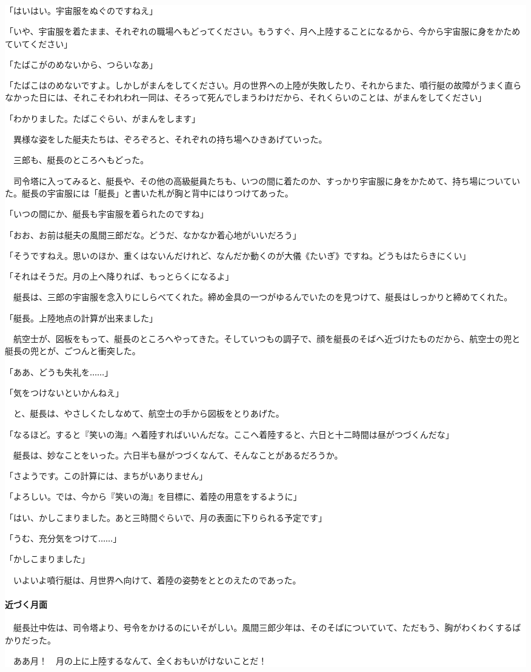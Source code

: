「はいはい。宇宙服をぬぐのですねえ」

「いや、宇宙服を着たまま、それぞれの職場へもどってください。もうすぐ、月へ上陸することになるから、今から宇宙服に身をかためていてください」

「たばこがのめないから、つらいなあ」

「たばこはのめないですよ。しかしがまんをしてください。月の世界への上陸が失敗したり、それからまた、噴行艇の故障がうまく直らなかった日には、それこそわれわれ一同は、そろって死んでしまうわけだから、それくらいのことは、がまんをしてください」

「わかりました。たばこぐらい、がまんをします」

　異様な姿をした艇夫たちは、ぞろぞろと、それぞれの持ち場へひきあげていった。

　三郎も、艇長のところへもどった。

　司令塔に入ってみると、艇長や、その他の高級艇員たちも、いつの間に着たのか、すっかり宇宙服に身をかためて、持ち場についていた。艇長の宇宙服には「艇長」と書いた札が胸と背中にはりつけてあった。

「いつの間にか、艇長も宇宙服を着られたのですね」

「おお、お前は艇夫の風間三郎だな。どうだ、なかなか着心地がいいだろう」

「そうですねえ。思いのほか、重くはないんだけれど、なんだか動くのが大儀《たいぎ》ですね。どうもはたらきにくい」

「それはそうだ。月の上へ降りれば、もっとらくになるよ」

　艇長は、三郎の宇宙服を念入りにしらべてくれた。締め金具の一つがゆるんでいたのを見つけて、艇長はしっかりと締めてくれた。

「艇長。上陸地点の計算が出来ました」

　航空士が、図板をもって、艇長のところへやってきた。そしていつもの調子で、顔を艇長のそばへ近づけたものだから、航空士の兜と艇長の兜とが、ごつんと衝突した。

「ああ、どうも失礼を……」

「気をつけないといかんねえ」

　と、艇長は、やさしくたしなめて、航空士の手から図板をとりあげた。

「なるほど。すると『笑いの海』へ着陸すればいいんだな。ここへ着陸すると、六日と十二時間は昼がつづくんだな」

　艇長は、妙なことをいった。六日半も昼がつづくなんて、そんなことがあるだろうか。

「さようです。この計算には、まちがいありません」

「よろしい。では、今から『笑いの海』を目標に、着陸の用意をするように」

「はい、かしこまりました。あと三時間ぐらいで、月の表面に下りられる予定です」

「うむ、充分気をつけて……」

「かしこまりました」

　いよいよ噴行艇は、月世界へ向けて、着陸の姿勢をととのえたのであった。





#### 近づく月面






　艇長辻中佐は、司令塔より、号令をかけるのにいそがしい。風間三郎少年は、そのそばについていて、ただもう、胸がわくわくするばかりだった。

　ああ月！　月の上に上陸するなんて、全くおもいがけないことだ！
